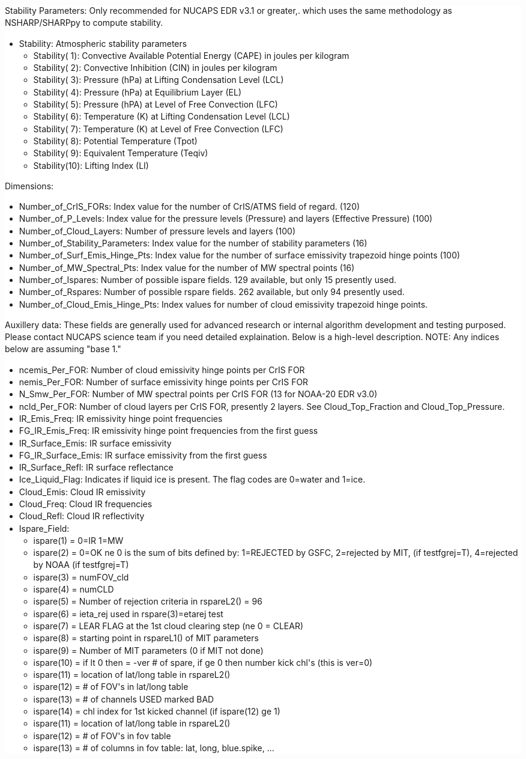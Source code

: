 Stability Parameters: Only recommended for NUCAPS EDR v3.1 or greater,. which uses the same methodology as NSHARP/SHARPpy to compute stability.
* Stability: Atmospheric stability parameters
    * Stability( 1): Convective Available Potential Energy (CAPE) in joules per kilogram 
    * Stability( 2): Convective Inhibition (CIN) in joules per kilogram 
    * Stability( 3): Pressure (hPa) at Lifting Condensation Level (LCL) 
    * Stability( 4): Pressure (hPa) at Equilibrium Layer (EL) 
    * Stability( 5): Pressure (hPA) at Level of Free Convection (LFC)
    * Stability( 6): Temperature (K) at Lifting Condensation Level (LCL) 
    * Stability( 7): Temperature (K) at Level of Free Convection (LFC)
    * Stability( 8): Potential Temperature (Tpot)
    * Stability( 9): Equivalent Temperature (Teqiv)
    * Stability(10): Lifting Index (LI)

Dimensions:
* Number_of_CrIS_FORs: Index value for the number of CrIS/ATMS field of regard. (120)
* Number_of_P_Levels: Index value for the pressure levels (Pressure) and layers (Effective Pressure) (100)
* Number_of_Cloud_Layers: Number of pressure levels and layers (100)
* Number_of_Stability_Parameters: Index value for the number of stability parameters (16)
* Number_of_Surf_Emis_Hinge_Pts: Index value for the number of surface emissivity trapezoid hinge points (100)
* Number_of_MW_Spectral_Pts: Index value for the number of MW spectral points (16)
* Number_of_Ispares: Number of possible ispare fields. 129 available, but only 15 presently used.
* Number_of_Rspares: Number of possible rspare fields. 262 available, but only 94 presently used.
* Number_of_Cloud_Emis_Hinge_Pts: Index values for number of cloud emissivity trapezoid hinge points.

Auxillery data: These fields are generally used for advanced research or internal algorithm development and testing purposed. Please contact NUCAPS science team if you need detailed explaination. Below is a high-level description. NOTE: Any indices below are assuming "base 1."
* ncemis_Per_FOR: Number of cloud emissivity hinge points per CrIS FOR
* nemis_Per_FOR: Number of surface emissivity hinge points per CrIS FOR
* N_Smw_Per_FOR: Number of MW spectral points per CrIS FOR (13 for NOAA-20 EDR v3.0)
* ncld_Per_FOR: Number of cloud layers per CrIS FOR, presently 2 layers. See Cloud_Top_Fraction and Cloud_Top_Pressure.
* IR_Emis_Freq: IR emissivity hinge point frequencies
* FG_IR_Emis_Freq: IR emissivity hinge point frequencies from the first guess
* IR_Surface_Emis: IR surface emissivity
* FG_IR_Surface_Emis: IR surface emissivity from the first guess
* IR_Surface_Refl: IR surface reflectance
* Ice_Liquid_Flag: Indicates if liquid ice is present. The flag codes are 0=water and 1=ice.
* Cloud_Emis: Cloud IR emissivity
* Cloud_Freq: Cloud IR frequencies
* Cloud_Refl: Cloud IR reflectivity
* Ispare_Field:
    * ispare(1) = 0=IR   1=MW
    * ispare(2) = 0=OK   ne 0 is the sum of bits defined by: 1=REJECTED by GSFC, 2=rejected by MIT,   (if testfgrej=T), 4=rejected by NOAA  (if testfgrej=T)
    * ispare(3) = numFOV_cld
    * ispare(4) = numCLD
    * ispare(5) = Number of rejection criteria in rspareL2() = 96
    * ispare(6) = ieta_rej used in rspare(3)=etarej test
    * ispare(7) = LEAR FLAG at the 1st cloud clearing step  (ne 0 = CLEAR)
    * ispare(8) = starting point in rspareL1() of MIT parameters
    * ispare(9) = Number of MIT parameters (0 if MIT not done)
    * ispare(10) = if lt 0 then = -ver # of spare, if ge 0 then number kick chl's  (this is ver=0)
    * ispare(11) = location of lat/long table in rspareL2()
    * ispare(12) = # of FOV's in lat/long table 
    * ispare(13) = # of channels USED marked BAD
    * ispare(14) = chl index for 1st kicked channel (if ispare(12) ge 1)
    * ispare(11) = location of lat/long table in rspareL2()
    * ispare(12) = # of FOV's in fov table 
    * ispare(13) = # of columns in fov table:  lat, long, blue.spike, ...